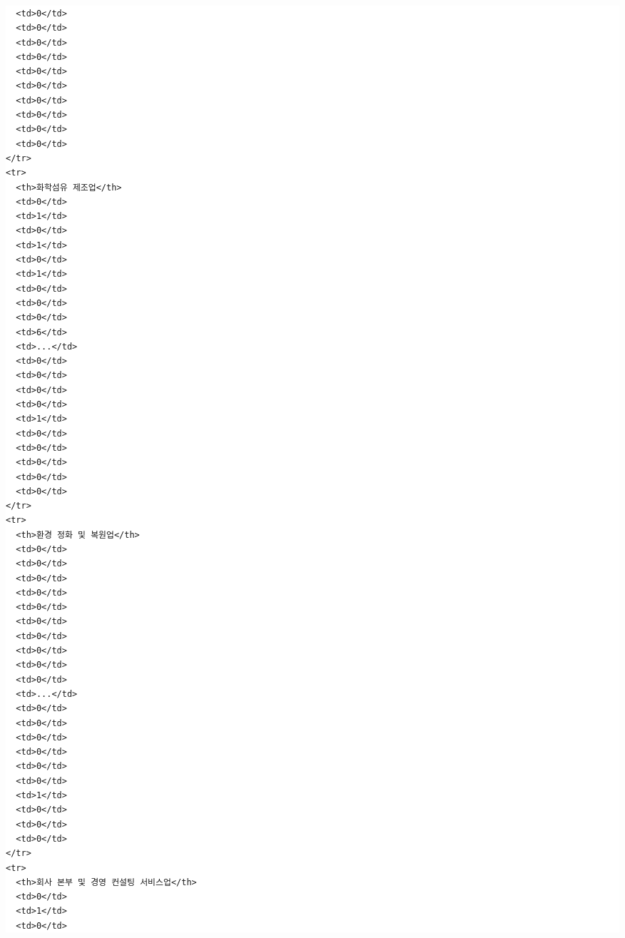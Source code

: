       <td>0</td>
      <td>0</td>
      <td>0</td>
      <td>0</td>
      <td>0</td>
      <td>0</td>
      <td>0</td>
      <td>0</td>
      <td>0</td>
      <td>0</td>
    </tr>
    <tr>
      <th>화학섬유 제조업</th>
      <td>0</td>
      <td>1</td>
      <td>0</td>
      <td>1</td>
      <td>0</td>
      <td>1</td>
      <td>0</td>
      <td>0</td>
      <td>0</td>
      <td>6</td>
      <td>...</td>
      <td>0</td>
      <td>0</td>
      <td>0</td>
      <td>0</td>
      <td>1</td>
      <td>0</td>
      <td>0</td>
      <td>0</td>
      <td>0</td>
      <td>0</td>
    </tr>
    <tr>
      <th>환경 정화 및 복원업</th>
      <td>0</td>
      <td>0</td>
      <td>0</td>
      <td>0</td>
      <td>0</td>
      <td>0</td>
      <td>0</td>
      <td>0</td>
      <td>0</td>
      <td>0</td>
      <td>...</td>
      <td>0</td>
      <td>0</td>
      <td>0</td>
      <td>0</td>
      <td>0</td>
      <td>0</td>
      <td>1</td>
      <td>0</td>
      <td>0</td>
      <td>0</td>
    </tr>
    <tr>
      <th>회사 본부 및 경영 컨설팅 서비스업</th>
      <td>0</td>
      <td>1</td>
      <td>0</td>